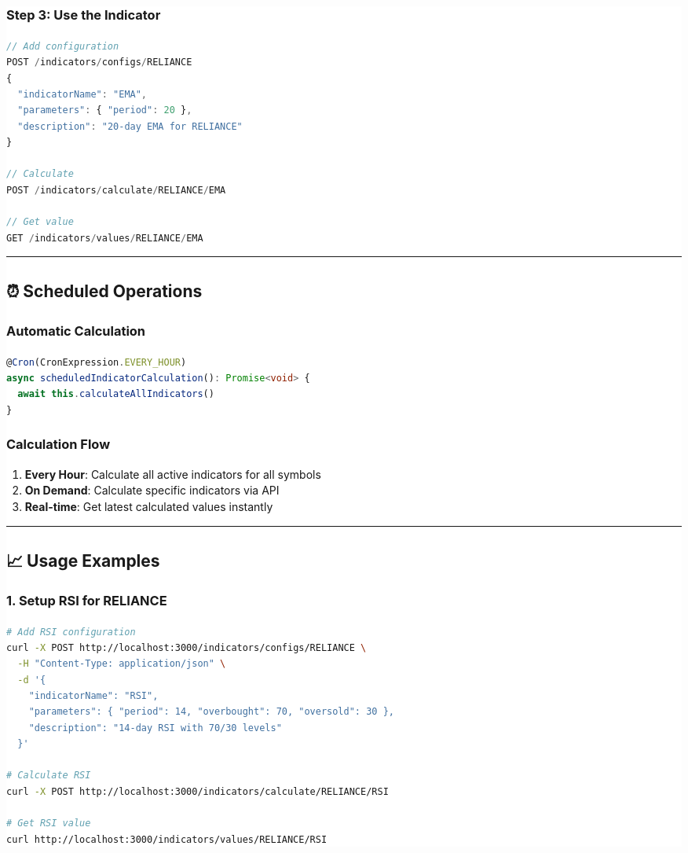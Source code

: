 ### **Step 3: Use the Indicator**
```typescript
// Add configuration
POST /indicators/configs/RELIANCE
{
  "indicatorName": "EMA",
  "parameters": { "period": 20 },
  "description": "20-day EMA for RELIANCE"
}

// Calculate
POST /indicators/calculate/RELIANCE/EMA

// Get value
GET /indicators/values/RELIANCE/EMA
```

---

## ⏰ Scheduled Operations

### **Automatic Calculation**
```typescript
@Cron(CronExpression.EVERY_HOUR)
async scheduledIndicatorCalculation(): Promise<void> {
  await this.calculateAllIndicators()
}
```

### **Calculation Flow**
1. **Every Hour**: Calculate all active indicators for all symbols
2. **On Demand**: Calculate specific indicators via API
3. **Real-time**: Get latest calculated values instantly

---

## 📈 Usage Examples

### **1. Setup RSI for RELIANCE**
```bash
# Add RSI configuration
curl -X POST http://localhost:3000/indicators/configs/RELIANCE \
  -H "Content-Type: application/json" \
  -d '{
    "indicatorName": "RSI",
    "parameters": { "period": 14, "overbought": 70, "oversold": 30 },
    "description": "14-day RSI with 70/30 levels"
  }'

# Calculate RSI
curl -X POST http://localhost:3000/indicators/calculate/RELIANCE/RSI

# Get RSI value
curl http://localhost:3000/indicators/values/RELIANCE/RSI
```
